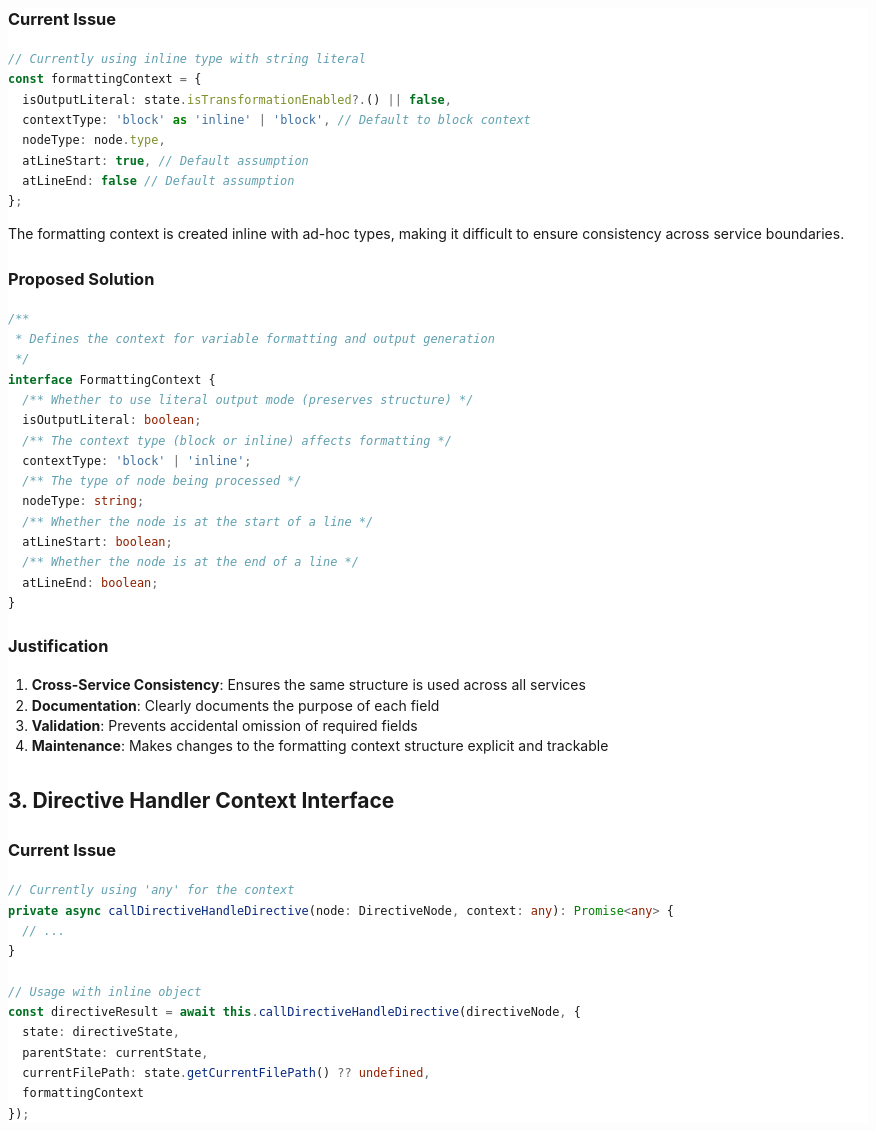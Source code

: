 ### Current Issue
```typescript
// Currently using inline type with string literal
const formattingContext = {
  isOutputLiteral: state.isTransformationEnabled?.() || false,
  contextType: 'block' as 'inline' | 'block', // Default to block context
  nodeType: node.type,
  atLineStart: true, // Default assumption
  atLineEnd: false // Default assumption
};
```

The formatting context is created inline with ad-hoc types, making it difficult to ensure consistency across service boundaries.

### Proposed Solution
```typescript
/**
 * Defines the context for variable formatting and output generation
 */
interface FormattingContext {
  /** Whether to use literal output mode (preserves structure) */
  isOutputLiteral: boolean;
  /** The context type (block or inline) affects formatting */
  contextType: 'block' | 'inline';
  /** The type of node being processed */
  nodeType: string;
  /** Whether the node is at the start of a line */
  atLineStart: boolean;
  /** Whether the node is at the end of a line */
  atLineEnd: boolean;
}
```

### Justification
1. **Cross-Service Consistency**: Ensures the same structure is used across all services
2. **Documentation**: Clearly documents the purpose of each field
3. **Validation**: Prevents accidental omission of required fields
4. **Maintenance**: Makes changes to the formatting context structure explicit and trackable

## 3. Directive Handler Context Interface

### Current Issue
```typescript
// Currently using 'any' for the context
private async callDirectiveHandleDirective(node: DirectiveNode, context: any): Promise<any> {
  // ...
}

// Usage with inline object
const directiveResult = await this.callDirectiveHandleDirective(directiveNode, {
  state: directiveState,
  parentState: currentState,
  currentFilePath: state.getCurrentFilePath() ?? undefined,
  formattingContext
});
```
